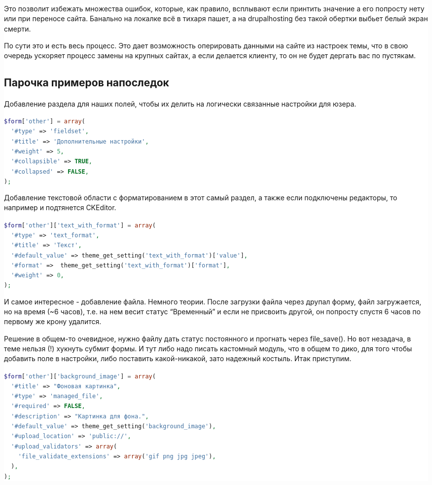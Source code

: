 Это позволит избежать множества ошибок, которые, как правило, всплывают если
принтить значение а его попросту нету или при переносе сайта. Банально на
локалке всё в тихаря пашет, а на drupalhosting без такой обертки выбьет белый
экран смерти.

По сути это и есть весь процесс. Это дает возможность оперировать данными на
сайте из настроек темы, что в свою очередь ускоряет процесс замены на крупных
сайтах, а если делается клиенту, то он не будет дергать вас по пустякам.

## Парочка примеров напоследок

Добавление раздела для наших полей, чтобы их делить на логически связанные
настройки для юзера.

```php
$form['other'] = array(
  '#type' => 'fieldset',
  '#title' => 'Дополнительные настройки',
  '#weight' => 5,
  '#collapsible' => TRUE,
  '#collapsed' => FALSE,
);
```

Добавление текстовой области с форматированием в этот самый раздел, а также если
подключены редакторы, то например и подтянется CKEditor.

```php
$form['other']['text_with_format'] = array(
  '#type' => 'text_format',
  '#title' => 'Текст',
  '#default_value' => theme_get_setting('text_with_format')['value'],
  '#format' =>  theme_get_setting('text_with_format')['format'],
  '#weight' => 0,
);
```

И самое интересное - добавление файла. Немного теории. После загрузки файла
через друпал форму, файл загружается, но на время (~6 часов), т.е. на нем весит
статус “Временный” и если не присвоить другой, он попросту спустя 6 часов по
первому же крону удалится.

Решение в общем-то очевидное, нужно файлу дать статус постоянного и прогнать
через file_save(). Но вот незадача, в теме нельзя (!) хукнуть субмит формы. И
тут либо надо писать кастомный модуль, что в общем то дико, для того чтобы
добавить поле в настройки, либо поставить какой-никакой, зато надежный костыль.
Итак приступим.

```php
$form['other']['background_image'] = array(
  '#title' => "Фоновая картинка",
  '#type' => 'managed_file',
  '#required' => FALSE,
  '#description' => "Картинка для фона.",
  '#default_value' => theme_get_setting('background_image'),
  '#upload_location' => 'public://',
  '#upload_validators' => array(
    'file_validate_extensions' => array('gif png jpg jpeg'),
  ),
);
```

